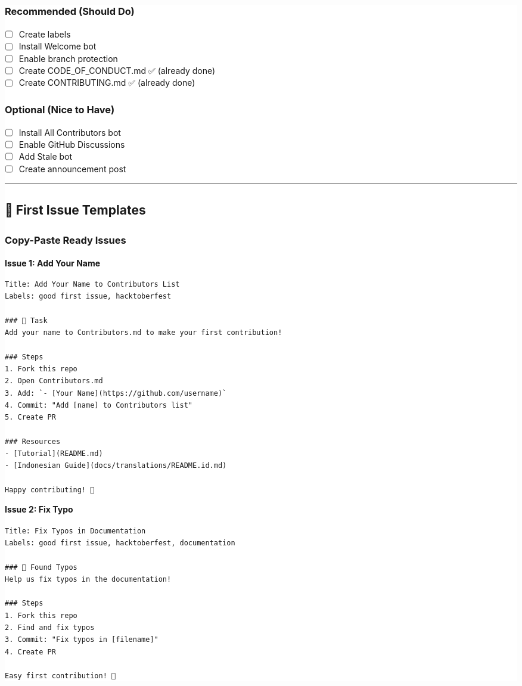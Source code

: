 ### Recommended (Should Do)
- [ ] Create labels
- [ ] Install Welcome bot
- [ ] Enable branch protection
- [ ] Create CODE_OF_CONDUCT.md ✅ (already done)
- [ ] Create CONTRIBUTING.md ✅ (already done)

### Optional (Nice to Have)
- [ ] Install All Contributors bot
- [ ] Enable GitHub Discussions
- [ ] Add Stale bot
- [ ] Create announcement post

---

## 🎯 First Issue Templates

### Copy-Paste Ready Issues

**Issue 1: Add Your Name**
```
Title: Add Your Name to Contributors List
Labels: good first issue, hacktoberfest

### 📝 Task
Add your name to Contributors.md to make your first contribution!

### Steps
1. Fork this repo
2. Open Contributors.md
3. Add: `- [Your Name](https://github.com/username)`
4. Commit: "Add [name] to Contributors list"
5. Create PR

### Resources
- [Tutorial](README.md)
- [Indonesian Guide](docs/translations/README.id.md)

Happy contributing! 🎉
```

**Issue 2: Fix Typo**
```
Title: Fix Typos in Documentation
Labels: good first issue, hacktoberfest, documentation

### 🐛 Found Typos
Help us fix typos in the documentation!

### Steps
1. Fork this repo
2. Find and fix typos
3. Commit: "Fix typos in [filename]"
4. Create PR

Easy first contribution! 🙏
```

